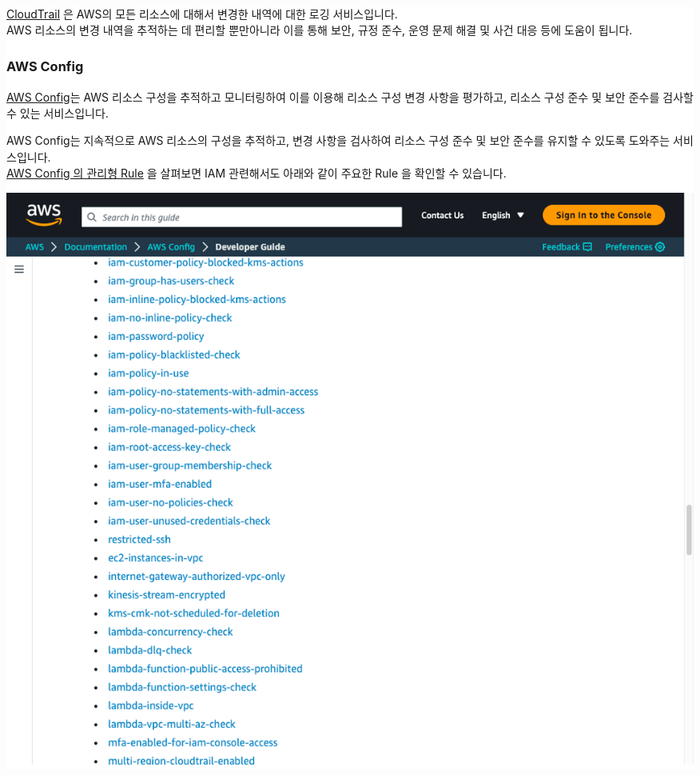 [CloudTrail](https://docs.aws.amazon.com/ko_kr/awscloudtrail/latest/userguide/cloudtrail-tutorial.html) 은 AWS의 모든 리소스에 대해서 변경한 내역에 대한 로깅 서비스입니다.  
AWS 리소스의 변경 내역을 추적하는 데 편리할 뿐만아니라 이를 통해 보안, 규정 준수, 운영 문제 해결 및 사건 대응 등에 도움이 됩니다. 


### AWS Config

[AWS Config](https://aws.amazon.com/ko/blogs/aws/aws-config-update-aggregate-compliance-data-across-accounts-regions/)는 AWS 리소스 구성을 추적하고 모니터링하여 이를 이용해 리소스 구성 변경 사항을 평가하고, 리소스 구성 준수 및 보안 준수를 검사할 수 있는 서비스입니다.

AWS Config는 지속적으로 AWS 리소스의 구성을 추적하고, 변경 사항을 검사하여 리소스 구성 준수 및 보안 준수를 유지할 수 있도록 도와주는 서비스입니다.  
[AWS Config 의 관리형 Rule](https://docs.aws.amazon.com/config/latest/developerguide/managed-rules-by-aws-config.html) 을 살펴보면 IAM 관련해서도 아래와 같이 주요한 Rule 을 확인할 수 있습니다.    

![img_9.png](/assets/images/23q1/img_9.png)  
